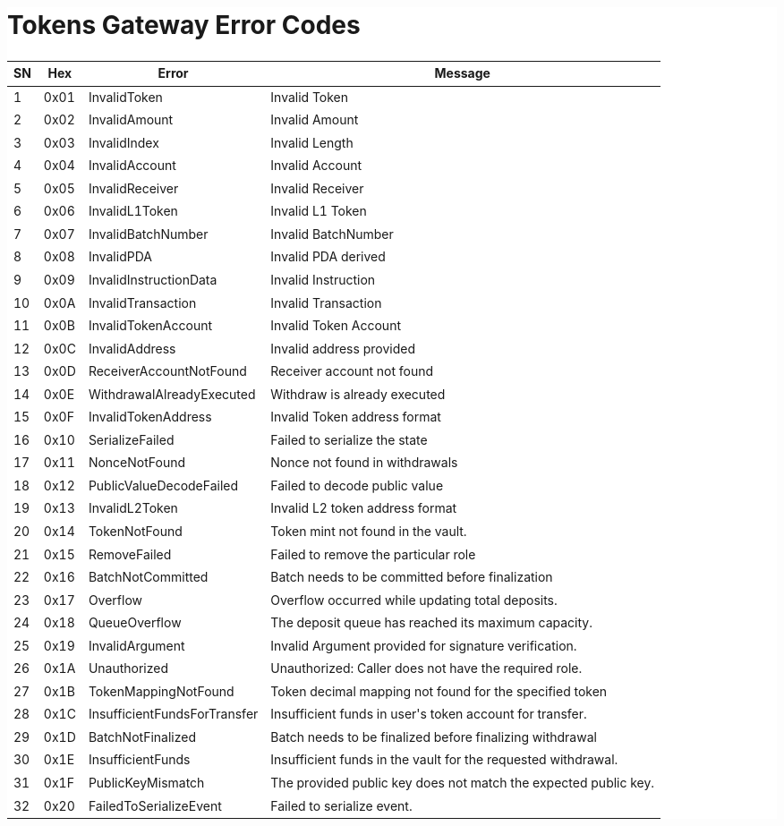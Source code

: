 # Tokens Gateway Error Codes

| SN | Hex  | Error                        | Message                                                         |
| -- | ---- | ---------------------------- | --------------------------------------------------------------- |
| 1  | 0x01 | InvalidToken                 | Invalid Token                                                   |
| 2  | 0x02 | InvalidAmount                | Invalid Amount                                                  |
| 3  | 0x03 | InvalidIndex                 | Invalid Length                                                  |
| 4  | 0x04 | InvalidAccount               | Invalid Account                                                 |
| 5  | 0x05 | InvalidReceiver              | Invalid Receiver                                                |
| 6  | 0x06 | InvalidL1Token               | Invalid L1 Token                                                |
| 7  | 0x07 | InvalidBatchNumber           | Invalid BatchNumber                                             |
| 8  | 0x08 | InvalidPDA                   | Invalid PDA derived                                             |
| 9  | 0x09 | InvalidInstructionData       | Invalid Instruction                                             |
| 10 | 0x0A | InvalidTransaction           | Invalid Transaction                                             |
| 11 | 0x0B | InvalidTokenAccount          | Invalid Token Account                                           |
| 12 | 0x0C | InvalidAddress               | Invalid address provided                                        |
| 13 | 0x0D | ReceiverAccountNotFound      | Receiver account not found                                      |
| 14 | 0x0E | WithdrawalAlreadyExecuted    | Withdraw is already executed                                    |
| 15 | 0x0F | InvalidTokenAddress          | Invalid Token address format                                    |
| 16 | 0x10 | SerializeFailed              | Failed to serialize the state                                   |
| 17 | 0x11 | NonceNotFound                | Nonce not found in withdrawals                                  |
| 18 | 0x12 | PublicValueDecodeFailed      | Failed to decode public value                                   |
| 19 | 0x13 | InvalidL2Token               | Invalid L2 token address format                                 |
| 20 | 0x14 | TokenNotFound                | Token mint not found in the vault.                              |
| 21 | 0x15 | RemoveFailed                 | Failed to remove the particular role                            |
| 22 | 0x16 | BatchNotCommitted            | Batch needs to be committed before finalization                 |
| 23 | 0x17 | Overflow                     | Overflow occurred while updating total deposits.                |
| 24 | 0x18 | QueueOverflow                | The deposit queue has reached its maximum capacity.             |
| 25 | 0x19 | InvalidArgument              | Invalid Argument provided for signature verification.           |
| 26 | 0x1A | Unauthorized                 | Unauthorized: Caller does not have the required role.           |
| 27 | 0x1B | TokenMappingNotFound         | Token decimal mapping not found for the specified token         |
| 28 | 0x1C | InsufficientFundsForTransfer | Insufficient funds in user's token account for transfer.        |
| 29 | 0x1D | BatchNotFinalized            | Batch needs to be finalized before finalizing withdrawal        |
| 30 | 0x1E | InsufficientFunds            | Insufficient funds in the vault for the requested withdrawal.   |
| 31 | 0x1F | PublicKeyMismatch            | The provided public key does not match the expected public key. |
| 32 | 0x20 | FailedToSerializeEvent       | Failed to serialize event.                                      |
